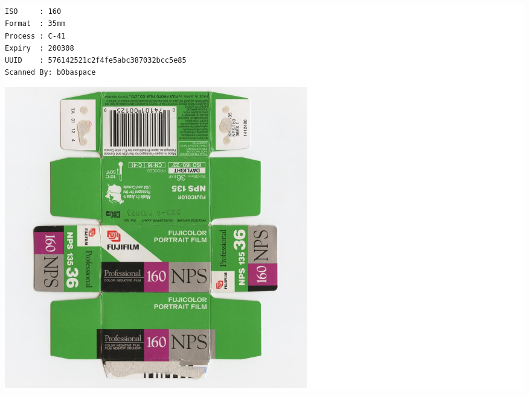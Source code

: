 ```
ISO     : 160
Format  : 35mm
Process : C-41
Expiry  : 200308
UUID    : 576142521c2f4fe5abc387032bcc5e85
Scanned By: b0baspace
```

<a href="./archive/00053_000.jpg">
	<img src="./lowres/00053_000.jpg" alt="Fujifilm NPS 35mm film_box_outside" loading="lazy" width="500" />
</a>
